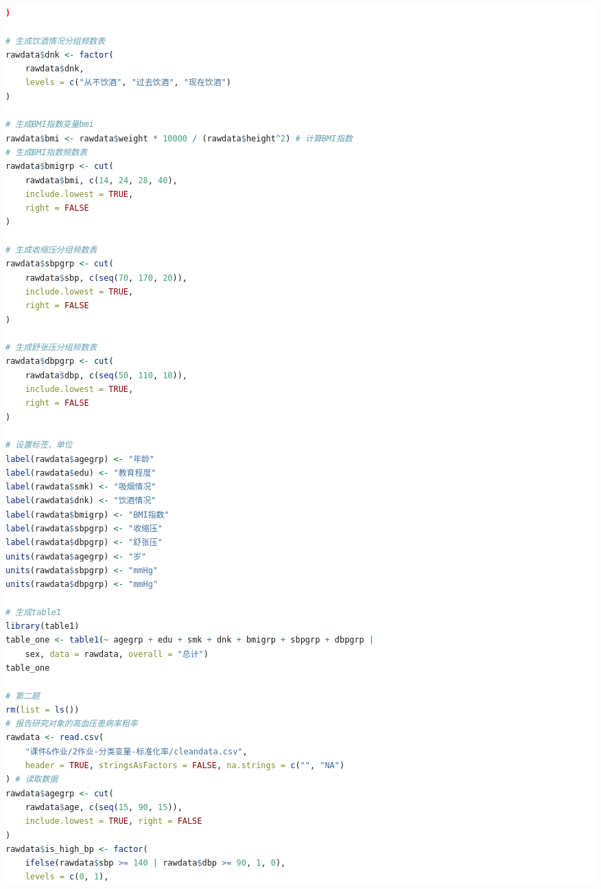 ```R
)

# 生成饮酒情况分组频数表
rawdata$dnk <- factor(
    rawdata$dnk,
    levels = c("从不饮酒", "过去饮酒", "现在饮酒")
)

# 生成BMI指数变量bmi
rawdata$bmi <- rawdata$weight * 10000 / (rawdata$height^2) # 计算BMI指数
# 生成BMI指数频数表
rawdata$bmigrp <- cut(
    rawdata$bmi, c(14, 24, 28, 40),
    include.lowest = TRUE,
    right = FALSE
)

# 生成收缩压分组频数表
rawdata$sbpgrp <- cut(
    rawdata$sbp, c(seq(70, 170, 20)),
    include.lowest = TRUE,
    right = FALSE
)

# 生成舒张压分组频数表
rawdata$dbpgrp <- cut(
    rawdata$dbp, c(seq(50, 110, 10)),
    include.lowest = TRUE,
    right = FALSE
)

# 设置标签、单位
label(rawdata$agegrp) <- "年龄"
label(rawdata$edu) <- "教育程度"
label(rawdata$smk) <- "吸烟情况"
label(rawdata$dnk) <- "饮酒情况"
label(rawdata$bmigrp) <- "BMI指数"
label(rawdata$sbpgrp) <- "收缩压"
label(rawdata$dbpgrp) <- "舒张压"
units(rawdata$agegrp) <- "岁"
units(rawdata$sbpgrp) <- "mmHg"
units(rawdata$dbpgrp) <- "mmHg"

# 生成table1
library(table1)
table_one <- table1(~ agegrp + edu + smk + dnk + bmigrp + sbpgrp + dbpgrp |
    sex, data = rawdata, overall = "总计")
table_one

# 第二题
rm(list = ls())
# 报告研究对象的高血压患病率粗率
rawdata <- read.csv(
    "课件&作业/2作业-分类变量-标准化率/cleandata.csv",
    header = TRUE, stringsAsFactors = FALSE, na.strings = c("", "NA")
) # 读取数据
rawdata$agegrp <- cut(
    rawdata$age, c(seq(15, 90, 15)),
    include.lowest = TRUE, right = FALSE
)
rawdata$is_high_bp <- factor(
    ifelse(rawdata$sbp >= 140 | rawdata$dbp >= 90, 1, 0),
    levels = c(0, 1),
```